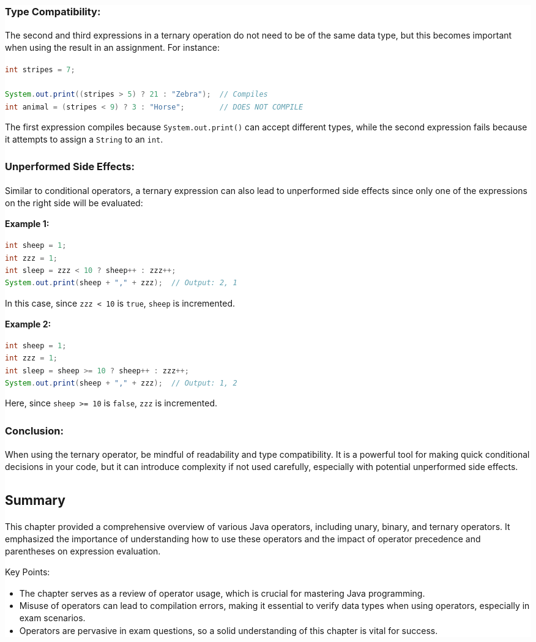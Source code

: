 ### Type Compatibility:

The second and third expressions in a ternary operation do not need to be of the same data type, but this becomes important when using the result in an assignment. For instance:

```java
int stripes = 7;

System.out.print((stripes > 5) ? 21 : "Zebra");  // Compiles
int animal = (stripes < 9) ? 3 : "Horse";        // DOES NOT COMPILE
```

The first expression compiles because `System.out.print()` can accept different types, while the second expression fails because it attempts to assign a `String` to an `int`.

### Unperformed Side Effects:

Similar to conditional operators, a ternary expression can also lead to unperformed side effects since only one of the expressions on the right side will be evaluated:

**Example 1:**

```java
int sheep = 1;
int zzz = 1;
int sleep = zzz < 10 ? sheep++ : zzz++;
System.out.print(sheep + "," + zzz);  // Output: 2, 1
```

In this case, since `zzz < 10` is `true`, `sheep` is incremented.

**Example 2:**

```java
int sheep = 1;
int zzz = 1;
int sleep = sheep >= 10 ? sheep++ : zzz++;
System.out.print(sheep + "," + zzz);  // Output: 1, 2
```

Here, since `sheep >= 10` is `false`, `zzz` is incremented.

### Conclusion:

When using the ternary operator, be mindful of readability and type compatibility. It is a powerful tool for making quick conditional decisions in your code, but it can introduce complexity if not used carefully, especially with potential unperformed side effects.


## Summary

This chapter provided a comprehensive overview of various Java operators, including unary, binary, and ternary operators. It emphasized the importance of understanding how to use these operators and the impact of operator precedence and parentheses on expression evaluation.

Key Points:
- The chapter serves as a review of operator usage, which is crucial for mastering Java programming.
- Misuse of operators can lead to compilation errors, making it essential to verify data types when using operators, especially in exam scenarios.
- Operators are pervasive in exam questions, so a solid understanding of this chapter is vital for success.
